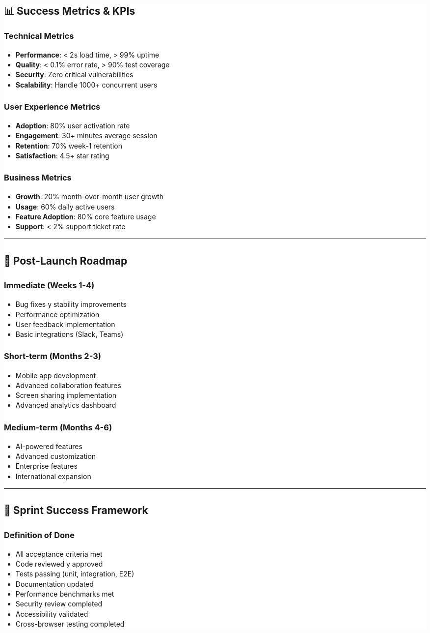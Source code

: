 
## 📊 Success Metrics & KPIs

### **Technical Metrics**
- **Performance**: < 2s load time, > 99% uptime
- **Quality**: < 0.1% error rate, > 90% test coverage
- **Security**: Zero critical vulnerabilities
- **Scalability**: Handle 1000+ concurrent users

### **User Experience Metrics**
- **Adoption**: 80% user activation rate
- **Engagement**: 30+ minutes average session
- **Retention**: 70% week-1 retention
- **Satisfaction**: 4.5+ star rating

### **Business Metrics**
- **Growth**: 20% month-over-month user growth
- **Usage**: 60% daily active users
- **Feature Adoption**: 80% core feature usage
- **Support**: < 2% support ticket rate

---

## 🔄 Post-Launch Roadmap

### **Immediate (Weeks 1-4)**
- Bug fixes y stability improvements
- Performance optimization
- User feedback implementation
- Basic integrations (Slack, Teams)

### **Short-term (Months 2-3)**
- Mobile app development
- Advanced collaboration features
- Screen sharing implementation
- Advanced analytics dashboard

### **Medium-term (Months 4-6)**
- AI-powered features
- Advanced customization
- Enterprise features
- International expansion

---

## 🎯 Sprint Success Framework

### **Definition of Done**
- All acceptance criteria met
- Code reviewed y approved
- Tests passing (unit, integration, E2E)
- Documentation updated
- Performance benchmarks met
- Security review completed
- Accessibility validated
- Cross-browser testing completed
